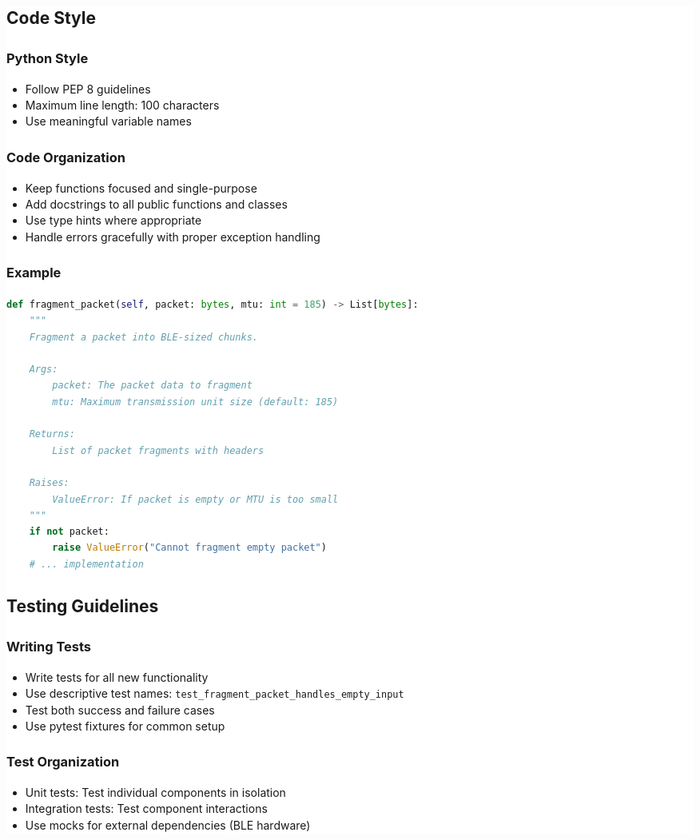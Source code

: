 ## Code Style

### Python Style

- Follow PEP 8 guidelines
- Maximum line length: 100 characters
- Use meaningful variable names

### Code Organization

- Keep functions focused and single-purpose
- Add docstrings to all public functions and classes
- Use type hints where appropriate
- Handle errors gracefully with proper exception handling

### Example

```python
def fragment_packet(self, packet: bytes, mtu: int = 185) -> List[bytes]:
    """
    Fragment a packet into BLE-sized chunks.

    Args:
        packet: The packet data to fragment
        mtu: Maximum transmission unit size (default: 185)

    Returns:
        List of packet fragments with headers

    Raises:
        ValueError: If packet is empty or MTU is too small
    """
    if not packet:
        raise ValueError("Cannot fragment empty packet")
    # ... implementation
```

## Testing Guidelines

### Writing Tests

- Write tests for all new functionality
- Use descriptive test names: `test_fragment_packet_handles_empty_input`
- Test both success and failure cases
- Use pytest fixtures for common setup

### Test Organization

- Unit tests: Test individual components in isolation
- Integration tests: Test component interactions
- Use mocks for external dependencies (BLE hardware)
